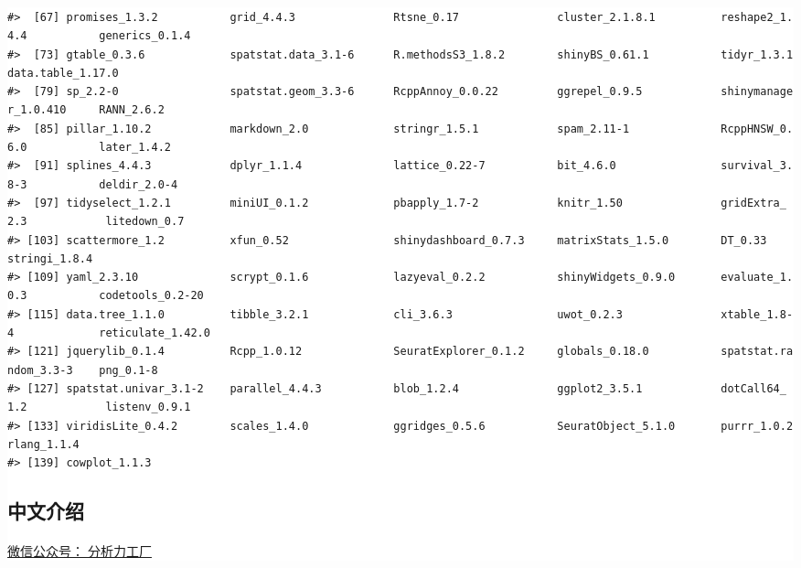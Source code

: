 ```
#>  [67] promises_1.3.2           grid_4.4.3               Rtsne_0.17               cluster_2.1.8.1          reshape2_1.4.4           generics_0.1.4          
#>  [73] gtable_0.3.6             spatstat.data_3.1-6      R.methodsS3_1.8.2        shinyBS_0.61.1           tidyr_1.3.1              data.table_1.17.0       
#>  [79] sp_2.2-0                 spatstat.geom_3.3-6      RcppAnnoy_0.0.22         ggrepel_0.9.5            shinymanager_1.0.410     RANN_2.6.2              
#>  [85] pillar_1.10.2            markdown_2.0             stringr_1.5.1            spam_2.11-1              RcppHNSW_0.6.0           later_1.4.2             
#>  [91] splines_4.4.3            dplyr_1.1.4              lattice_0.22-7           bit_4.6.0                survival_3.8-3           deldir_2.0-4            
#>  [97] tidyselect_1.2.1         miniUI_0.1.2             pbapply_1.7-2            knitr_1.50               gridExtra_2.3            litedown_0.7            
#> [103] scattermore_1.2          xfun_0.52                shinydashboard_0.7.3     matrixStats_1.5.0        DT_0.33                  stringi_1.8.4           
#> [109] yaml_2.3.10              scrypt_0.1.6             lazyeval_0.2.2           shinyWidgets_0.9.0       evaluate_1.0.3           codetools_0.2-20        
#> [115] data.tree_1.1.0          tibble_3.2.1             cli_3.6.3                uwot_0.2.3               xtable_1.8-4             reticulate_1.42.0       
#> [121] jquerylib_0.1.4          Rcpp_1.0.12              SeuratExplorer_0.1.2     globals_0.18.0           spatstat.random_3.3-3    png_0.1-8               
#> [127] spatstat.univar_3.1-2    parallel_4.4.3           blob_1.2.4               ggplot2_3.5.1            dotCall64_1.2            listenv_0.9.1           
#> [133] viridisLite_0.4.2        scales_1.4.0             ggridges_0.5.6           SeuratObject_5.1.0       purrr_1.0.2              rlang_1.1.4             
#> [139] cowplot_1.1.3
```

## 中文介绍

[微信公众号： 分析力工厂](https://mp.weixin.qq.com/s/lpvI9OnyN95amOeVGmeyMQ)
